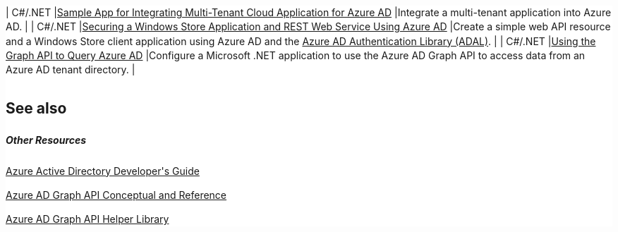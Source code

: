 | C#/.NET |[Sample App for Integrating Multi-Tenant Cloud Application for Azure AD](http://go.microsoft.com/fwlink/?LinkId=275397) |Integrate a multi-tenant application into Azure AD. |
| C#/.NET |[Securing a Windows Store Application and REST Web Service Using Azure AD](https://github.com/Azure-Samples/active-directory-dotnet-windows-store) |Create a simple web API resource and a Windows Store client application using Azure AD and the [Azure AD Authentication Library (ADAL)](active-directory-authentication-libraries.md). |
| C#/.NET |[Using the Graph API to Query Azure AD](https://github.com/Azure-Samples/active-directory-dotnet-graphapi-web) |Configure a Microsoft .NET application to use the Azure AD Graph API to access data from an Azure AD tenant directory. |

## See also
##### Other Resources
[Azure Active Directory Developer's Guide](active-directory-developers-guide.md)

[Azure AD Graph API Conceptual and Reference](https://msdn.microsoft.com/library/azure/hh974476.aspx)

[Azure AD Graph API Helper Library](https://www.nuget.org/packages/Microsoft.Azure.ActiveDirectory.GraphClient)
